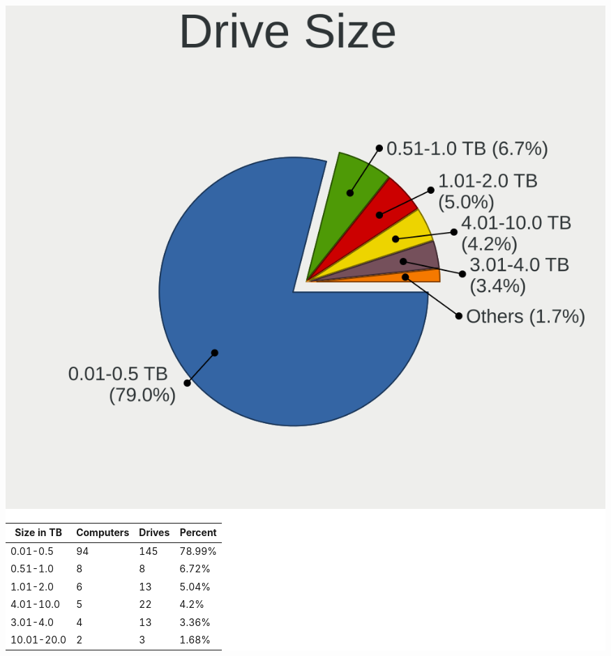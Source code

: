 ![Drive Size](./images/pie_chart_bsd/drive_size.svg)


| Size in TB | Computers | Drives | Percent |
|------------|-----------|--------|---------|
| 0.01-0.5   | 94        | 145    | 78.99%  |
| 0.51-1.0   | 8         | 8      | 6.72%   |
| 1.01-2.0   | 6         | 13     | 5.04%   |
| 4.01-10.0  | 5         | 22     | 4.2%    |
| 3.01-4.0   | 4         | 13     | 3.36%   |
| 10.01-20.0 | 2         | 3      | 1.68%   |
